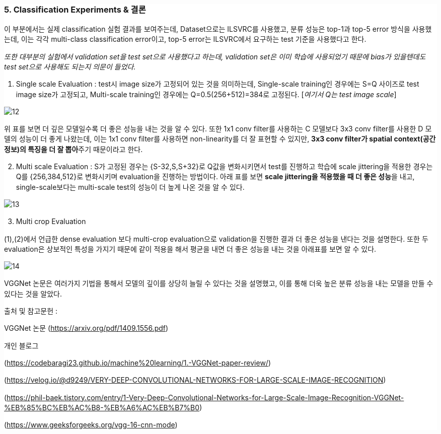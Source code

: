 
### 5. Classification Experiments & 결론

이 부분에서는 실제 classification 실험 결과를 보여주는데, Dataset으로는 ILSVRC를 사용했고, 분류 성능은 top-1과 top-5 error 방식을 사용했는데, 이는 각각 multi-class classification error이고, top-5 error는 ILSVRC에서 요구하는 test 기준을 사용했다고 한다.

*또한 대부분의 실험에서 validation set을 test set으로 사용했다고 하는데, validation set은 이미 학습에 사용되었기 때문에 bias가 있을텐데도 test set으로 사용해도 되는지 의문이 들었다.*

1) Single scale Evaluation : test시 image size가 고정되어 있는 것을 의미하는데, Single-scale training인 경우에는 S=Q 사이즈로 test image size가 고정되고, Multi-scale training인 경우에는 Q=0.5(256+512)=384로 고정된다. [*여기서 Q는 test image scale*]

![12](https://user-images.githubusercontent.com/77332628/230335906-c3ab6ced-7d7a-4772-ac8d-2833855d3ea2.png)

위 표를 보면 더 깊은 모델일수록 더 좋은 성능을 내는 것을 알 수 있다. 또한 1x1 conv filter를 사용하는 C 모델보다 3x3 conv filter를 사용한 D 모델의 성능이 더 좋게 나왔는데, 이는 1x1 conv filter를 사용하면 non-linearity를 더 잘 표현할 수 있지만, **3x3 conv filter가 spatial context(공간 정보)의 특징을 더 잘 뽑아**주기 때문이라고 한다.

2) Multi scale Evaluation : S가 고정된 경우는 {S-32,S,S+32}로 Q값을 변화시키면서 test를 진행하고 학습에 scale jittering을 적용한 경우는 Q를 {256,384,512}로 변화시키며 evaluation을 진행하는 방법이다. 아래 표를 보면 **scale jittering을 적용했을 때 더 좋은 성능**을 내고, single-scale보다는 multi-scale test의 성능이 더 높게 나온 것을 알 수 있다.

![13](https://user-images.githubusercontent.com/77332628/230335910-d985ae4f-8bbd-4a8c-9034-0cf6149330f5.png)

3) Multi crop Evaluation

(1),(2)에서 언급한 dense evaluation 보다 multi-crop evaluation으로 validation을 진행한 결과 더 좋은 성능을 낸다는 것을 설명한다. 또한 두 evaluation은 상보적인 특성을 가지기 때문에 같이 적용을 해서 평균을 내면 더 좋은 성능을 내는 것을 아래표를 보면 알 수 있다.


![14](https://user-images.githubusercontent.com/77332628/230335916-dbfea2e7-bbb9-4ff0-bcdd-8ca3119832db.png)

VGGNet 논문은 여러가지 기법을 통해서 모델의 깊이를 상당히 늘릴 수 있다는 것을 설명했고, 이를 통해 더욱 높은 분류 성능을 내는 모델을 만들 수 있다는 것을 알았다.

출처 및 참고문헌 :

VGGNet 논문 (https://arxiv.org/pdf/1409.1556.pdf)

개인 블로그 

(https://codebaragi23.github.io/machine%20learning/1.-VGGNet-paper-review/)

(https://velog.io/@d9249/VERY-DEEP-CONVOLUTIONAL-NETWORKS-FOR-LARGE-SCALE-IMAGE-RECOGNITION)

(https://phil-baek.tistory.com/entry/1-Very-Deep-Convolutional-Networks-for-Large-Scale-Image-Recognition-VGGNet-%EB%85%BC%EB%AC%B8-%EB%A6%AC%EB%B7%B0)

(https://www.geeksforgeeks.org/vgg-16-cnn-mode)


